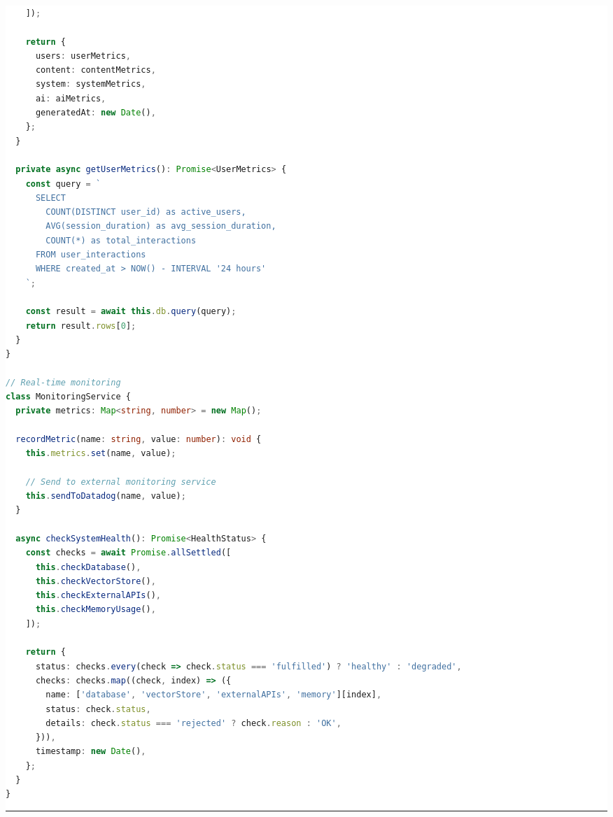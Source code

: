 ```typescript
    ]);

    return {
      users: userMetrics,
      content: contentMetrics,
      system: systemMetrics,
      ai: aiMetrics,
      generatedAt: new Date(),
    };
  }

  private async getUserMetrics(): Promise<UserMetrics> {
    const query = `
      SELECT 
        COUNT(DISTINCT user_id) as active_users,
        AVG(session_duration) as avg_session_duration,
        COUNT(*) as total_interactions
      FROM user_interactions 
      WHERE created_at > NOW() - INTERVAL '24 hours'
    `;
    
    const result = await this.db.query(query);
    return result.rows[0];
  }
}

// Real-time monitoring
class MonitoringService {
  private metrics: Map<string, number> = new Map();

  recordMetric(name: string, value: number): void {
    this.metrics.set(name, value);
    
    // Send to external monitoring service
    this.sendToDatadog(name, value);
  }

  async checkSystemHealth(): Promise<HealthStatus> {
    const checks = await Promise.allSettled([
      this.checkDatabase(),
      this.checkVectorStore(),
      this.checkExternalAPIs(),
      this.checkMemoryUsage(),
    ]);

    return {
      status: checks.every(check => check.status === 'fulfilled') ? 'healthy' : 'degraded',
      checks: checks.map((check, index) => ({
        name: ['database', 'vectorStore', 'externalAPIs', 'memory'][index],
        status: check.status,
        details: check.status === 'rejected' ? check.reason : 'OK',
      })),
      timestamp: new Date(),
    };
  }
}
```

---